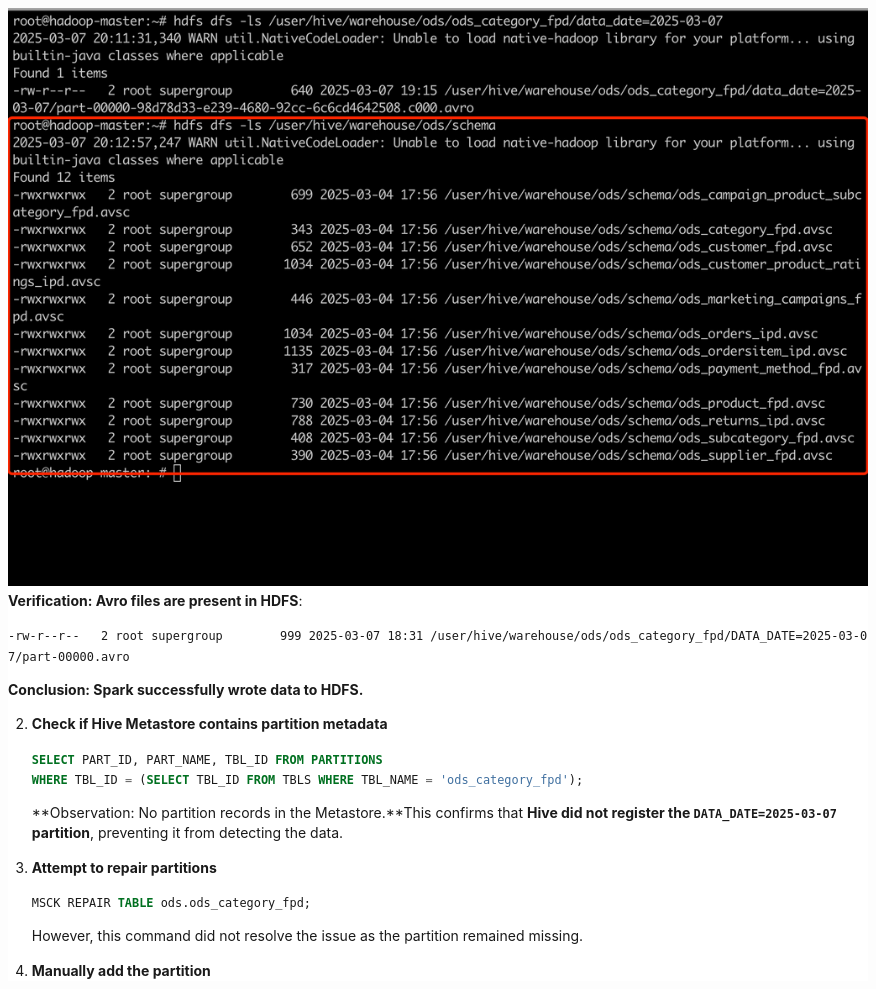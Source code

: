 ![1741396403474](image/07_MAR_2025/1741396403474.png)
   **Verification: Avro files are present in HDFS**:

   ```
   -rw-r--r--   2 root supergroup        999 2025-03-07 18:31 /user/hive/warehouse/ods/ods_category_fpd/DATA_DATE=2025-03-07/part-00000.avro
   ```


   **Conclusion: Spark successfully wrote data to HDFS.**

2. **Check if Hive Metastore contains partition metadata**

   ```sql
   SELECT PART_ID, PART_NAME, TBL_ID FROM PARTITIONS 
   WHERE TBL_ID = (SELECT TBL_ID FROM TBLS WHERE TBL_NAME = 'ods_category_fpd');
   ```

   **Observation: No partition records in the Metastore.**This confirms that **Hive did not register the `DATA_DATE=2025-03-07` partition**, preventing it from detecting the data.
3. **Attempt to repair partitions**

   ```sql
   MSCK REPAIR TABLE ods.ods_category_fpd;
   ```

   However, this command did not resolve the issue as the partition remained missing.
4. **Manually add the partition**
